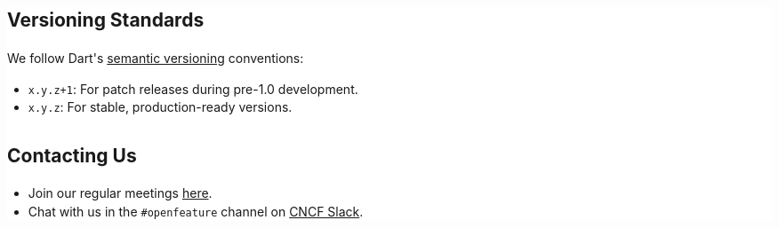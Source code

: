 ## **Versioning Standards**

We follow Dart's [semantic versioning](https://semver.org) conventions:
- `x.y.z+1`: For patch releases during pre-1.0 development.
- `x.y.z`: For stable, production-ready versions.

## **Contacting Us**

- Join our regular meetings [here](https://github.com/open-feature/community/#meetings-and-events).
- Chat with us in the `#openfeature` channel on [CNCF Slack](https://slack.cncf.io/).